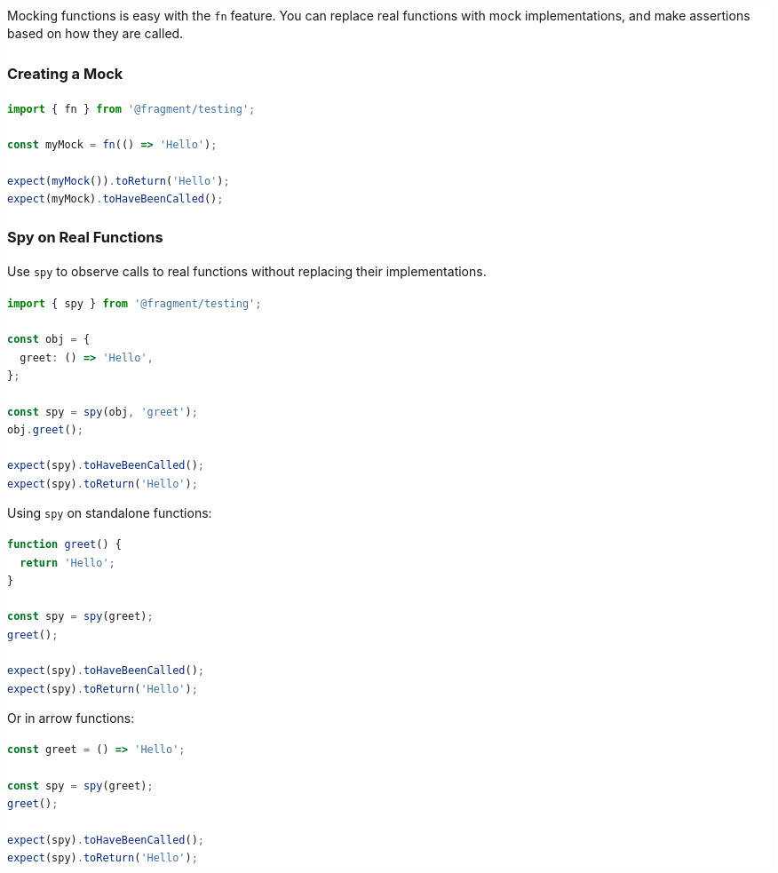 Mocking functions is easy with the `fn` feature. You can replace real functions with mock implementations, and make assertions based on how they are called.

### Creating a Mock

```typescript
import { fn } from '@fragment/testing';

const myMock = fn(() => 'Hello');

expect(myMock()).toReturn('Hello');
expect(myMock).toHaveBeenCalled();
```

### Spy on Real Functions

Use `spy` to observe calls to real functions without replacing their implementations.

```typescript
import { spy } from '@fragment/testing';

const obj = {
  greet: () => 'Hello',
};

const spy = spy(obj, 'greet');
obj.greet();

expect(spy).toHaveBeenCalled();
expect(spy).toReturn('Hello');
```

Using `spy` on standalone functions:

```typescript
function greet() {
  return 'Hello';
}

const spy = spy(greet);
greet();

expect(spy).toHaveBeenCalled();
expect(spy).toReturn('Hello');
```

Or in arrow functions:

```typescript
const greet = () => 'Hello';

const spy = spy(greet);
greet();

expect(spy).toHaveBeenCalled();
expect(spy).toReturn('Hello');
```
